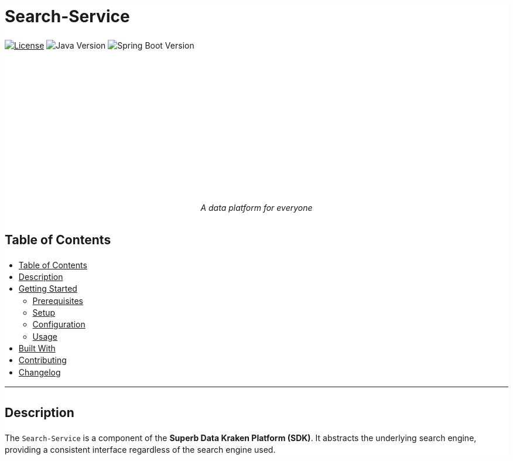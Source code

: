 # Search-Service


[![License](https://img.shields.io/badge/License-Apache%202.0-blue.svg)](https://opensource.org/licenses/Apache-2.0)
![Java Version](https://img.shields.io/badge/Java-17-blue)
![Spring Boot Version](https://img.shields.io/badge/Spring%20Boot-3-brightgreen)

<p align="center">
  <img src="docs/img/logo-sdk-white-transparent.png" alt="SDK LOGO" width="50%">
  <br>
  <em>A data platform for everyone</em>
</p>


## Table of Contents

- [Table of Contents](#table-of-contents)
- [Description](#description)
- [Getting Started](#getting-started)
    - [Prerequisites](#prerequisites)
    - [Setup](#setup)
    - [Configuration](#configuration)
    - [Usage](#usage)
- [Built With](#built-with)
- [Contributing](#contributing)
- [Changelog](#changelog)

---


## Description


The `Search-Service` is a component of the **Superb Data Kraken Platform (SDK)**. It abstracts the underlying search engine, providing a consistent interface
regardless of the search engine used.
